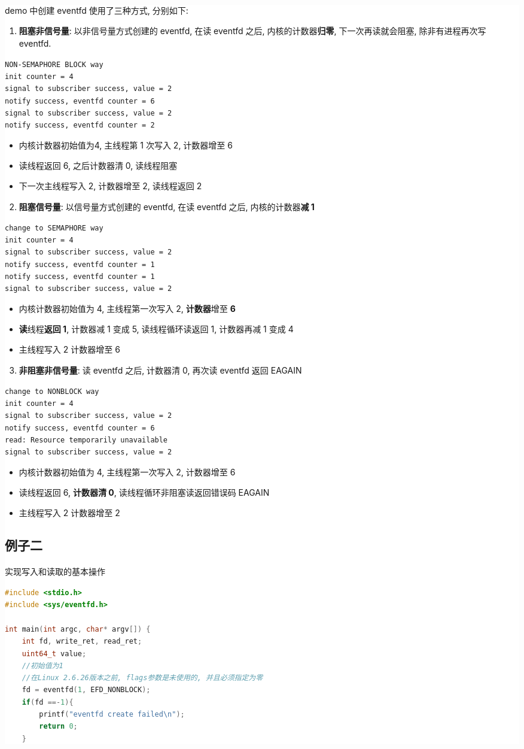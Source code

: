 demo 中创建 eventfd 使用了三种方式, 分别如下:

1) **阻塞非信号量**: 以非信号量方式创建的 eventfd, 在读 eventfd 之后, 内核的计数器**归零**, 下一次再读就会阻塞, 除非有进程再次写 eventfd.

```
NON-SEMAPHORE BLOCK way
init counter = 4
signal to subscriber success, value = 2
notify success, eventfd counter = 6
signal to subscriber success, value = 2
notify success, eventfd counter = 2
```

* 内核计数器初始值为4, 主线程第 1 次写入 2, 计数器增至 6

* 读线程返回 6, 之后计数器清 0, 读线程阻塞

* 下一次主线程写入 2, 计数器增至 2, 读线程返回 2

2) **阻塞信号量**: 以信号量方式创建的 eventfd, 在读 eventfd 之后, 内核的计数器**减 1**

```
change to SEMAPHORE way
init counter = 4
signal to subscriber success, value = 2
notify success, eventfd counter = 1
notify success, eventfd counter = 1
signal to subscriber success, value = 2
```

* 内核计数器初始值为 4, 主线程第一次写入 2, **计数器**增至 **6**

* **读**线程**返回 1**, 计数器减 1 变成 5, 读线程循环读返回 1, 计数器再减 1 变成 4

* 主线程写入 2 计数器增至 6

3) **非阻塞非信号量**: 读 eventfd 之后, 计数器清 0, 再次读 eventfd 返回 EAGAIN

```
change to NONBLOCK way
init counter = 4
signal to subscriber success, value = 2
notify success, eventfd counter = 6
read: Resource temporarily unavailable
signal to subscriber success, value = 2
```

* 内核计数器初始值为 4, 主线程第一次写入 2, 计数器增至 6

* 读线程返回 6, **计数器清 0**, 读线程循环非阻塞读返回错误码 EAGAIN

* 主线程写入 2 计数器增至 2

## 例子二

实现写入和读取的基本操作

```cpp
#include <stdio.h>
#include <sys/eventfd.h>

int main(int argc, char* argv[]) {
    int fd, write_ret, read_ret;
    uint64_t value;
    //初始值为1
    //在Linux 2.6.26版本之前, flags参数是未使用的, 并且必须指定为零
    fd = eventfd(1, EFD_NONBLOCK);
    if(fd ==-1){
        printf("eventfd create failed\n");
        return 0;
    }

```